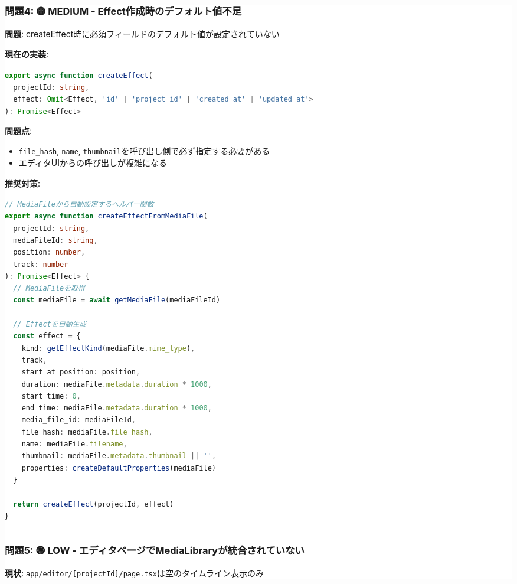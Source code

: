 
### **問題4: 🟡 MEDIUM - Effect作成時のデフォルト値不足**

**問題**: createEffect時に必須フィールドのデフォルト値が設定されていない

**現在の実装**:
```typescript
export async function createEffect(
  projectId: string,
  effect: Omit<Effect, 'id' | 'project_id' | 'created_at' | 'updated_at'>
): Promise<Effect>
```

**問題点**:
- `file_hash`, `name`, `thumbnail`を呼び出し側で必ず指定する必要がある
- エディタUIからの呼び出しが複雑になる

**推奨対策**:
```typescript
// MediaFileから自動設定するヘルパー関数
export async function createEffectFromMediaFile(
  projectId: string,
  mediaFileId: string,
  position: number,
  track: number
): Promise<Effect> {
  // MediaFileを取得
  const mediaFile = await getMediaFile(mediaFileId)
  
  // Effectを自動生成
  const effect = {
    kind: getEffectKind(mediaFile.mime_type),
    track,
    start_at_position: position,
    duration: mediaFile.metadata.duration * 1000,
    start_time: 0,
    end_time: mediaFile.metadata.duration * 1000,
    media_file_id: mediaFileId,
    file_hash: mediaFile.file_hash,
    name: mediaFile.filename,
    thumbnail: mediaFile.metadata.thumbnail || '',
    properties: createDefaultProperties(mediaFile)
  }
  
  return createEffect(projectId, effect)
}
```

---

### **問題5: 🟢 LOW - エディタページでMediaLibraryが統合されていない**

**現状**: `app/editor/[projectId]/page.tsx`は空のタイムライン表示のみ
